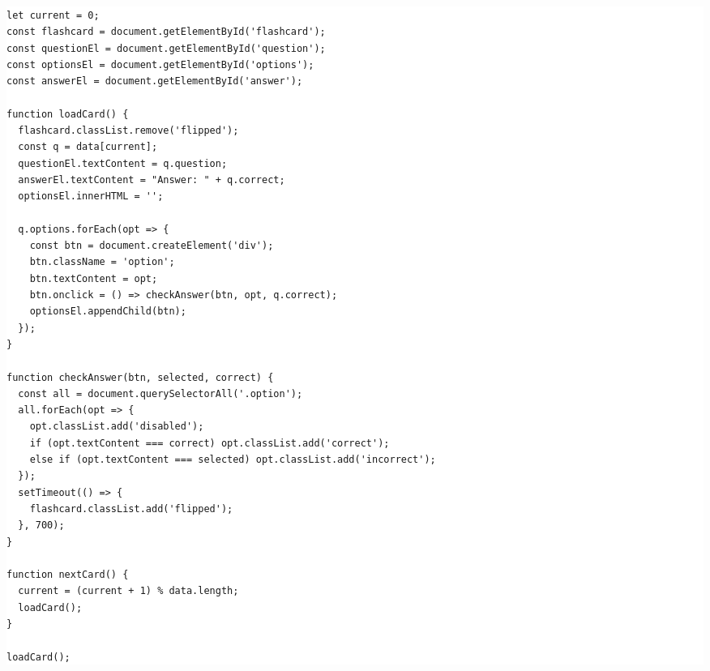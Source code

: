 
    let current = 0;
    const flashcard = document.getElementById('flashcard');
    const questionEl = document.getElementById('question');
    const optionsEl = document.getElementById('options');
    const answerEl = document.getElementById('answer');

    function loadCard() {
      flashcard.classList.remove('flipped');
      const q = data[current];
      questionEl.textContent = q.question;
      answerEl.textContent = "Answer: " + q.correct;
      optionsEl.innerHTML = '';

      q.options.forEach(opt => {
        const btn = document.createElement('div');
        btn.className = 'option';
        btn.textContent = opt;
        btn.onclick = () => checkAnswer(btn, opt, q.correct);
        optionsEl.appendChild(btn);
      });
    }

    function checkAnswer(btn, selected, correct) {
      const all = document.querySelectorAll('.option');
      all.forEach(opt => {
        opt.classList.add('disabled');
        if (opt.textContent === correct) opt.classList.add('correct');
        else if (opt.textContent === selected) opt.classList.add('incorrect');
      });
      setTimeout(() => {
        flashcard.classList.add('flipped');
      }, 700);
    }

    function nextCard() {
      current = (current + 1) % data.length;
      loadCard();
    }

    loadCard();
  </script>
</body>
</html>

